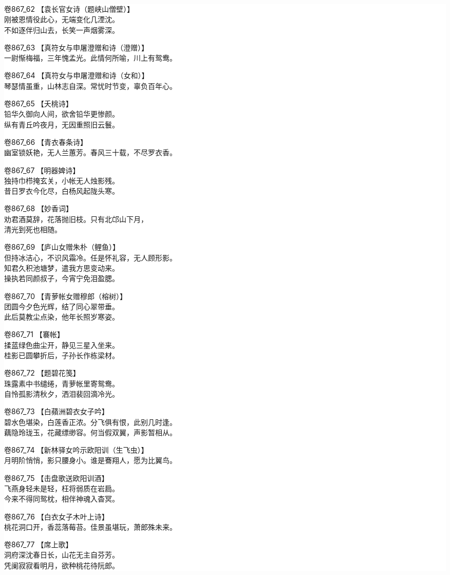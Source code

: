 卷867_62  【袁长官女诗（题峡山僧壁）】  
刚被恩情役此心，无端变化几湮沈。  
不如逐伴归山去，长笑一声烟雾深。  
  
卷867_63  【真符女与申屠澄赠和诗（澄赠）】  
一尉惭梅福，三年愧孟光。此情何所喻，川上有鸳鸯。  
  
卷867_64  【真符女与申屠澄赠和诗（女和）】  
琴瑟情虽重，山林志自深。常忧时节变，辜负百年心。  
  
卷867_65  【夭桃诗】  
铅华久御向人间，欲舍铅华更惨颜。  
纵有青丘吟夜月，无因重照旧云鬟。  
  
卷867_66  【青衣春条诗】  
幽室锁妖艳，无人兰蕙芳。春风三十载，不尽罗衣香。  
  
卷867_67  【明器婢诗】  
独持巾栉掩玄关，小帐无人烛影残。  
昔日罗衣今化尽，白杨风起陇头寒。  
  
卷867_68  【妙香词】  
劝君酒莫辞，花落抛旧枝。只有北邙山下月，  
清光到死也相随。  
  
卷867_69  【庐山女赠朱朴（鲤鱼）】  
但持冰洁心，不识风霜冷。任是怀礼容，无人顾形影。  
知君久积池塘梦，遣我方思变动来。  
操执若同颜叔子，今宵宁免泪盈腮。  
  
卷867_70  【青萝帐女赠穆郎（榕树）】  
团圆今夕色光辉，结了同心翠带垂。  
此后莫教尘点染，他年长照岁寒姿。  
  
卷867_71  【褰帐】  
揉蓝绿色曲尘开，静见三星入坐来。  
桂影已圆攀折后，子孙长作栋梁材。  
  
卷867_72  【题碧花笺】  
珠露素中书缱绻，青萝帐里寄鸳鸯。  
自怜孤影清秋夕，洒泪裴回滴冷光。  
  
卷867_73  【白蘋洲碧衣女子吟】  
碧水色堪染，白莲香正浓。分飞俱有恨，此别几时逢。  
藕隐玲珑玉，花藏缥缈容。何当假双翼，声影暂相从。  
  
卷867_74  【新林驿女吟示欧阳训（生飞虫）】  
月明阶悄悄，影只腰身小。谁是鶱翔人，愿为比翼鸟。  
  
卷867_75  【击盘歌送欧阳训酒】  
飞燕身轻未是轻，枉将弱质在岩扃。  
今来不得同鸳枕，相伴神魂入杳冥。  
  
卷867_76  【白衣女子木叶上诗】  
桃花洞口开，香蕊落莓苔。佳景虽堪玩，萧郎殊未来。  
  
卷867_77  【席上歌】  
洞府深沈春日长，山花无主自芬芳。  
凭阑寂寂看明月，欲种桃花待阮郎。  
  